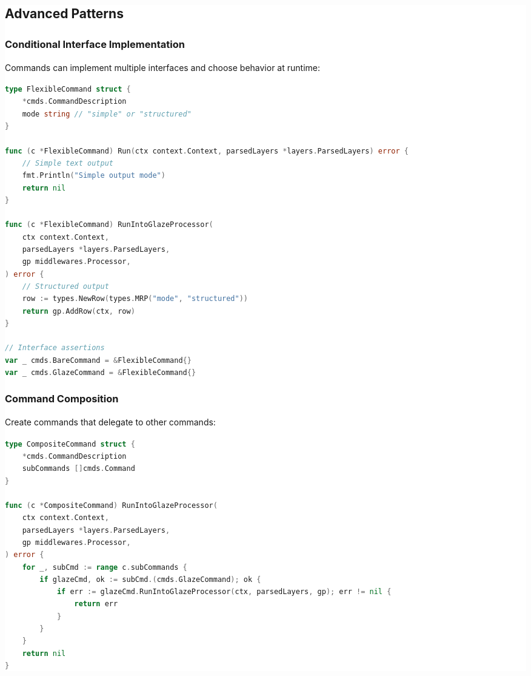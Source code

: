 ## Advanced Patterns

### Conditional Interface Implementation

Commands can implement multiple interfaces and choose behavior at runtime:

```go
type FlexibleCommand struct {
    *cmds.CommandDescription
    mode string // "simple" or "structured"
}

func (c *FlexibleCommand) Run(ctx context.Context, parsedLayers *layers.ParsedLayers) error {
    // Simple text output
    fmt.Println("Simple output mode")
    return nil
}

func (c *FlexibleCommand) RunIntoGlazeProcessor(
    ctx context.Context,
    parsedLayers *layers.ParsedLayers,
    gp middlewares.Processor,
) error {
    // Structured output
    row := types.NewRow(types.MRP("mode", "structured"))
    return gp.AddRow(ctx, row)
}

// Interface assertions
var _ cmds.BareCommand = &FlexibleCommand{}
var _ cmds.GlazeCommand = &FlexibleCommand{}
```

### Command Composition

Create commands that delegate to other commands:

```go
type CompositeCommand struct {
    *cmds.CommandDescription
    subCommands []cmds.Command
}

func (c *CompositeCommand) RunIntoGlazeProcessor(
    ctx context.Context,
    parsedLayers *layers.ParsedLayers,
    gp middlewares.Processor,
) error {
    for _, subCmd := range c.subCommands {
        if glazeCmd, ok := subCmd.(cmds.GlazeCommand); ok {
            if err := glazeCmd.RunIntoGlazeProcessor(ctx, parsedLayers, gp); err != nil {
                return err
            }
        }
    }
    return nil
}
```
